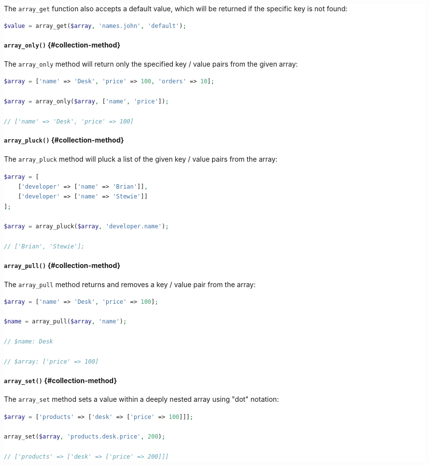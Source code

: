 The `array_get` function also accepts a default value, which will be returned if the specific key is not found:

```php
$value = array_get($array, 'names.john', 'default');
```

#### `array_only()` {#collection-method}

The `array_only` method will return only the specified key / value pairs from the given array:

```php
$array = ['name' => 'Desk', 'price' => 100, 'orders' => 10];

$array = array_only($array, ['name', 'price']);

// ['name' => 'Desk', 'price' => 100]
```

#### `array_pluck()` {#collection-method}

The `array_pluck` method will pluck a list of the given key / value pairs from the array:

```php
$array = [
    ['developer' => ['name' => 'Brian']],
    ['developer' => ['name' => 'Stewie']]
];

$array = array_pluck($array, 'developer.name');

// ['Brian', 'Stewie'];
```

#### `array_pull()` {#collection-method}

The `array_pull` method returns and removes a key / value pair from the array:

```php
$array = ['name' => 'Desk', 'price' => 100];

$name = array_pull($array, 'name');

// $name: Desk

// $array: ['price' => 100]
```

#### `array_set()` {#collection-method}

The `array_set` method sets a value within a deeply nested array using "dot" notation:

```php
$array = ['products' => ['desk' => ['price' => 100]]];

array_set($array, 'products.desk.price', 200);

// ['products' => ['desk' => ['price' => 200]]]
```
